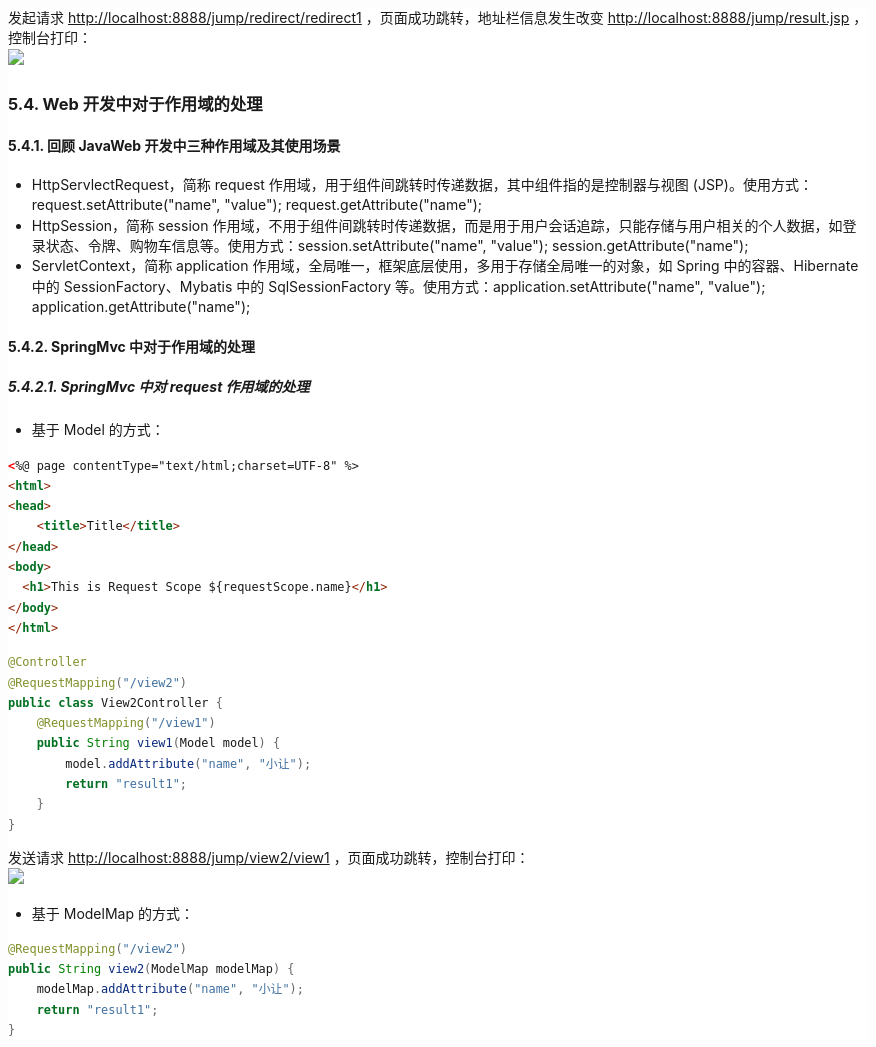 发起请求 <http://localhost:8888/jump/redirect/redirect1> ，页面成功跳转，地址栏信息发生改变 <http://localhost:8888/jump/result.jsp> ，控制台打印：  
![](https://fastly.jsdelivr.net/gh/xihuanxiaorang/images/202211150156113.png)

### 5.4. Web 开发中对于作用域的处理

#### 5.4.1. 回顾 JavaWeb 开发中三种作用域及其使用场景

- HttpServlectRequest，简称 request 作用域，用于组件间跳转时传递数据，其中组件指的是控制器与视图 (JSP)。使用方式：request.setAttribute("name", "value"); request.getAttribute("name");
- HttpSession，简称 session 作用域，不用于组件间跳转时传递数据，而是用于用户会话追踪，只能存储与用户相关的个人数据，如登录状态、令牌、购物车信息等。使用方式：session.setAttribute("name", "value"); session.getAttribute("name");
- ServletContext，简称 application 作用域，全局唯一，框架底层使用，多用于存储全局唯一的对象，如 Spring 中的容器、Hibernate 中的 SessionFactory、Mybatis 中的 SqlSessionFactory 等。使用方式：application.setAttribute("name", "value"); application.getAttribute("name");

#### 5.4.2. SpringMvc 中对于作用域的处理

##### 5.4.2.1. SpringMvc 中对 request 作用域的处理

- 基于 Model 的方式：

```html
<%@ page contentType="text/html;charset=UTF-8" %>  
<html>  
<head>  
    <title>Title</title>  
</head>  
<body>  
  <h1>This is Request Scope ${requestScope.name}</h1>  
</body>  
</html>
```

```java
@Controller  
@RequestMapping("/view2")  
public class View2Controller {  
    @RequestMapping("/view1")  
    public String view1(Model model) {  
        model.addAttribute("name", "小让");  
        return "result1";  
    }
}
```

发送请求 <http://localhost:8888/jump/view2/view1> ，页面成功跳转，控制台打印：  
![](https://fastly.jsdelivr.net/gh/xihuanxiaorang/images/202211150156667.png)

- 基于 ModelMap 的方式：

```java
@RequestMapping("/view2")  
public String view2(ModelMap modelMap) {  
    modelMap.addAttribute("name", "小让");  
    return "result1";  
}
```
